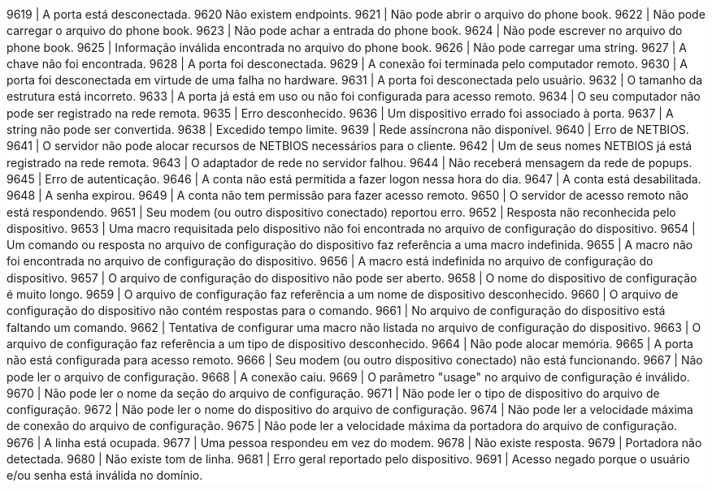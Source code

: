 9619   | A porta está desconectada. 9620 Não existem endpoints. 
9621   | Não pode abrir o arquivo do phone book. 
9622   | Não pode carregar o arquivo do phone book. 
9623   | Não pode achar a entrada do phone book. 
9624   | Não pode escrever no arquivo do phone book. 
9625   | Informação inválida encontrada no arquivo do phone book. 
9626   | Não pode carregar uma string. 
9627   | A chave não foi encontrada. 
9628   | A porta foi desconectada. 
9629   | A conexão foi terminada pelo computador remoto. 
9630   | A porta foi desconectada em virtude de uma falha no hardware. 
9631   | A porta foi desconectada pelo usuário. 
9632   | O tamanho da estrutura está incorreto. 
9633   | A porta já está em uso ou não foi configurada para acesso remoto. 
9634   | O seu computador não pode ser registrado na rede remota. 
9635   | Erro desconhecido. 
9636   | Um dispositivo errado foi associado à porta. 
9637   | A string não pode ser convertida. 
9638   | Excedido tempo limite. 
9639   | Rede assíncrona não disponível. 
9640   | Erro de NETBIOS. 
9641   | O servidor não pode alocar recursos de NETBIOS necessários para o cliente. 
9642   | Um de seus nomes NETBIOS já está registrado na rede remota. 
9643   | O adaptador de rede no servidor falhou. 
9644   | Não receberá mensagem da rede de popups. 
9645   | Erro de autenticação. 
9646   | A conta não está permitida a fazer logon nessa hora do dia. 
9647   | A conta está desabilitada. 
9648   | A senha expirou. 
9649   | A conta não tem permissão para fazer acesso remoto. 
9650   | O servidor de acesso remoto não está respondendo. 
9651   | Seu modem (ou outro dispositivo conectado) reportou erro. 
9652   | Resposta não reconhecida pelo dispositivo. 
9653   | Uma macro requisitada pelo dispositivo não foi encontrada no arquivo de configuração do dispositivo. 
9654   | Um comando ou resposta no arquivo de configuração do dispositivo faz referência a uma macro indefinida. 
9655   | A macro não foi encontrada no arquivo de configuração do dispositivo. 
9656   | A macro está indefinida no arquivo de configuração do dispositivo. 
9657   | O arquivo de configuração do dispositivo não pode ser aberto. 
9658   | O nome do dispositivo de configuração é muito longo. 
9659   | O arquivo de configuração faz referência a um nome de dispositivo desconhecido. 
9660   | O arquivo de configuração do dispositivo não contém respostas para o comando. 
9661   | No arquivo de configuração do dispositivo está faltando um comando. 
9662   | Tentativa de configurar uma macro não listada no arquivo de configuração do dispositivo. 
9663   | O arquivo de configuração faz referência a um tipo de dispositivo desconhecido. 
9664   | Não pode alocar memória. 
9665   | A porta não está configurada para acesso remoto. 
9666   | Seu modem (ou outro dispositivo conectado) não está funcionando. 
9667   | Não pode ler o arquivo de configuração. 
9668   | A conexão caiu. 
9669   | O parâmetro "usage" no arquivo de configuração é inválido. 
9670   | Não pode ler o nome da seção do arquivo de configuração. 
9671   | Não pode ler o tipo de dispositivo do arquivo de configuração. 
9672   | Não pode ler o nome do dispositivo do arquivo de configuração. 
9674   | Não pode ler a velocidade máxima de conexão do arquivo de configuração. 
9675   | Não pode ler a velocidade máxima da portadora do arquivo de configuração.  
9676   | A linha está ocupada. 
9677   | Uma pessoa respondeu em vez do modem. 
9678   | Não existe resposta. 
9679   | Portadora não detectada. 
9680   | Não existe tom de linha. 
9681   | Erro geral reportado pelo dispositivo. 
9691   | Acesso negado porque o usuário e/ou senha está inválida no domínio. 